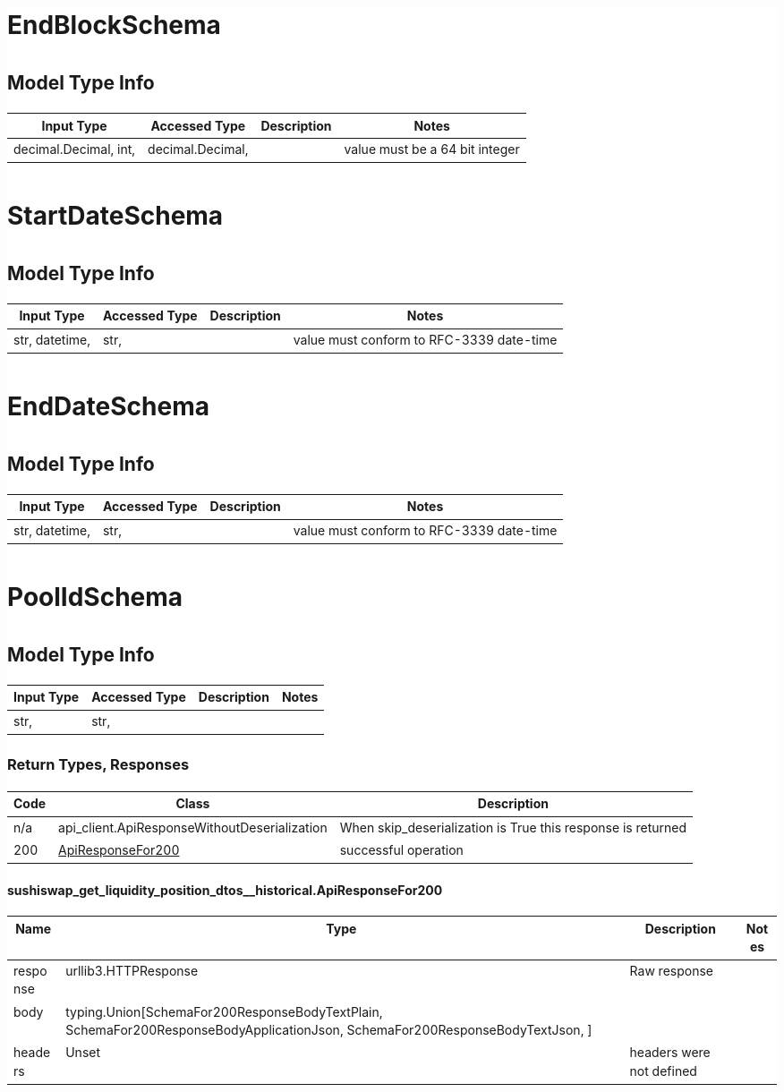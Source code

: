 # EndBlockSchema

## Model Type Info
Input Type | Accessed Type | Description | Notes
------------ | ------------- | ------------- | -------------
decimal.Decimal, int,  | decimal.Decimal,  |  | value must be a 64 bit integer

# StartDateSchema

## Model Type Info
Input Type | Accessed Type | Description | Notes
------------ | ------------- | ------------- | -------------
str, datetime,  | str,  |  | value must conform to RFC-3339 date-time

# EndDateSchema

## Model Type Info
Input Type | Accessed Type | Description | Notes
------------ | ------------- | ------------- | -------------
str, datetime,  | str,  |  | value must conform to RFC-3339 date-time

# PoolIdSchema

## Model Type Info
Input Type | Accessed Type | Description | Notes
------------ | ------------- | ------------- | -------------
str,  | str,  |  | 

### Return Types, Responses

Code | Class | Description
------------- | ------------- | -------------
n/a | api_client.ApiResponseWithoutDeserialization | When skip_deserialization is True this response is returned
200 | [ApiResponseFor200](#sushiswap_get_liquidity_position_dtos__historical.ApiResponseFor200) | successful operation

#### sushiswap_get_liquidity_position_dtos__historical.ApiResponseFor200
Name | Type | Description  | Notes
------------- | ------------- | ------------- | -------------
response | urllib3.HTTPResponse | Raw response |
body | typing.Union[SchemaFor200ResponseBodyTextPlain, SchemaFor200ResponseBodyApplicationJson, SchemaFor200ResponseBodyTextJson, ] |  |
headers | Unset | headers were not defined |
